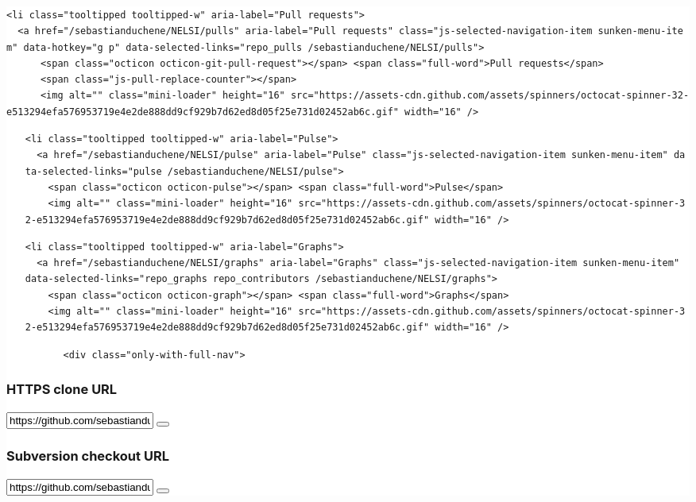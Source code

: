     <li class="tooltipped tooltipped-w" aria-label="Pull requests">
      <a href="/sebastianduchene/NELSI/pulls" aria-label="Pull requests" class="js-selected-navigation-item sunken-menu-item" data-hotkey="g p" data-selected-links="repo_pulls /sebastianduchene/NELSI/pulls">
          <span class="octicon octicon-git-pull-request"></span> <span class="full-word">Pull requests</span>
          <span class="js-pull-replace-counter"></span>
          <img alt="" class="mini-loader" height="16" src="https://assets-cdn.github.com/assets/spinners/octocat-spinner-32-e513294efa576953719e4e2de888dd9cf929b7d62ed8d05f25e731d02452ab6c.gif" width="16" />
</a>    </li>


  </ul>
  <div class="sunken-menu-separator"></div>
  <ul class="sunken-menu-group">

    <li class="tooltipped tooltipped-w" aria-label="Pulse">
      <a href="/sebastianduchene/NELSI/pulse" aria-label="Pulse" class="js-selected-navigation-item sunken-menu-item" data-selected-links="pulse /sebastianduchene/NELSI/pulse">
        <span class="octicon octicon-pulse"></span> <span class="full-word">Pulse</span>
        <img alt="" class="mini-loader" height="16" src="https://assets-cdn.github.com/assets/spinners/octocat-spinner-32-e513294efa576953719e4e2de888dd9cf929b7d62ed8d05f25e731d02452ab6c.gif" width="16" />
</a>    </li>

    <li class="tooltipped tooltipped-w" aria-label="Graphs">
      <a href="/sebastianduchene/NELSI/graphs" aria-label="Graphs" class="js-selected-navigation-item sunken-menu-item" data-selected-links="repo_graphs repo_contributors /sebastianduchene/NELSI/graphs">
        <span class="octicon octicon-graph"></span> <span class="full-word">Graphs</span>
        <img alt="" class="mini-loader" height="16" src="https://assets-cdn.github.com/assets/spinners/octocat-spinner-32-e513294efa576953719e4e2de888dd9cf929b7d62ed8d05f25e731d02452ab6c.gif" width="16" />
</a>    </li>
  </ul>


</nav>

              <div class="only-with-full-nav">
                  
<div class="clone-url open"
  data-protocol-type="http"
  data-url="/users/set_protocol?protocol_selector=http&amp;protocol_type=clone">
  <h3><span class="text-emphasized">HTTPS</span> clone URL</h3>
  <div class="input-group js-zeroclipboard-container">
    <input type="text" class="input-mini input-monospace js-url-field js-zeroclipboard-target"
           value="https://github.com/sebastianduchene/NELSI.git" readonly="readonly">
    <span class="input-group-button">
      <button aria-label="Copy to clipboard" class="js-zeroclipboard btn btn-sm zeroclipboard-button" data-copied-hint="Copied!" type="button"><span class="octicon octicon-clippy"></span></button>
    </span>
  </div>
</div>

  
<div class="clone-url "
  data-protocol-type="subversion"
  data-url="/users/set_protocol?protocol_selector=subversion&amp;protocol_type=clone">
  <h3><span class="text-emphasized">Subversion</span> checkout URL</h3>
  <div class="input-group js-zeroclipboard-container">
    <input type="text" class="input-mini input-monospace js-url-field js-zeroclipboard-target"
           value="https://github.com/sebastianduchene/NELSI" readonly="readonly">
    <span class="input-group-button">
      <button aria-label="Copy to clipboard" class="js-zeroclipboard btn btn-sm zeroclipboard-button" data-copied-hint="Copied!" type="button"><span class="octicon octicon-clippy"></span></button>
    </span>
  </div>
</div>

